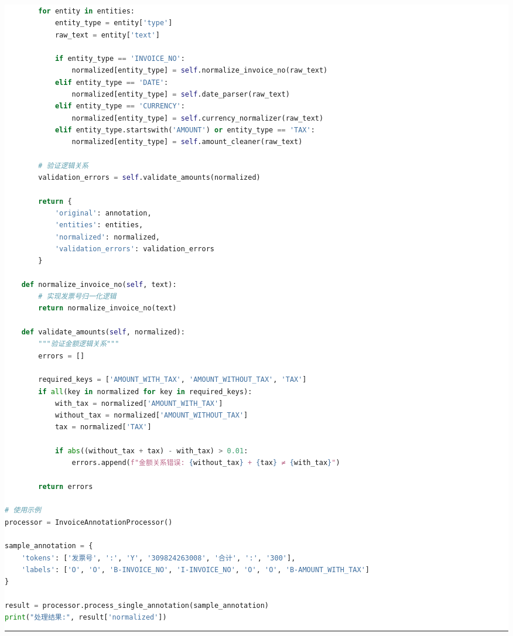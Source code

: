 ```python
        for entity in entities:
            entity_type = entity['type']
            raw_text = entity['text']
            
            if entity_type == 'INVOICE_NO':
                normalized[entity_type] = self.normalize_invoice_no(raw_text)
            elif entity_type == 'DATE':
                normalized[entity_type] = self.date_parser(raw_text)
            elif entity_type == 'CURRENCY':
                normalized[entity_type] = self.currency_normalizer(raw_text)
            elif entity_type.startswith('AMOUNT') or entity_type == 'TAX':
                normalized[entity_type] = self.amount_cleaner(raw_text)
        
        # 验证逻辑关系
        validation_errors = self.validate_amounts(normalized)
        
        return {
            'original': annotation,
            'entities': entities,
            'normalized': normalized,
            'validation_errors': validation_errors
        }
    
    def normalize_invoice_no(self, text):
        # 实现发票号归一化逻辑
        return normalize_invoice_no(text)
    
    def validate_amounts(self, normalized):
        """验证金额逻辑关系"""
        errors = []
        
        required_keys = ['AMOUNT_WITH_TAX', 'AMOUNT_WITHOUT_TAX', 'TAX']
        if all(key in normalized for key in required_keys):
            with_tax = normalized['AMOUNT_WITH_TAX']
            without_tax = normalized['AMOUNT_WITHOUT_TAX']
            tax = normalized['TAX']
            
            if abs((without_tax + tax) - with_tax) > 0.01:
                errors.append(f"金额关系错误: {without_tax} + {tax} ≠ {with_tax}")
        
        return errors

# 使用示例
processor = InvoiceAnnotationProcessor()

sample_annotation = {
    'tokens': ['发票号', ':', 'Y', '309824263008', '合计', ':', '300'],
    'labels': ['O', 'O', 'B-INVOICE_NO', 'I-INVOICE_NO', 'O', 'O', 'B-AMOUNT_WITH_TAX']
}

result = processor.process_single_annotation(sample_annotation)
print("处理结果:", result['normalized'])
```

---